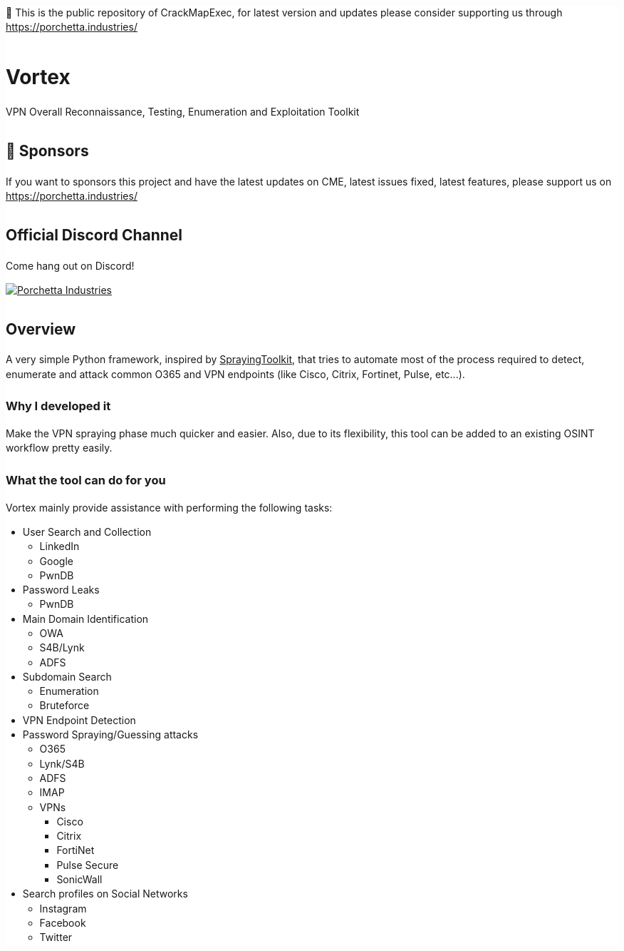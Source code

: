 :triangular_flag_on_post: This is the public repository of CrackMapExec, for latest version and updates please consider supporting us through https://porchetta.industries/

# Vortex

VPN Overall Reconnaissance, Testing, Enumeration and Exploitation Toolkit

## :triangular_flag_on_post: Sponsors

If you want to sponsors this project and have the latest updates on CME, latest issues fixed, latest features, please support us on https://porchetta.industries/

## Official Discord Channel

Come hang out on Discord!

[![Porchetta Industries](https://discordapp.com/api/guilds/736724457258745996/widget.png?style=banner3)](https://discord.gg/ycGXUxy)

## Overview

A very simple Python framework, inspired by [SprayingToolkit][1], that tries to 
automate most of the process required to detect, enumerate and attack common O365 
and VPN endpoints (like Cisco, Citrix, Fortinet, Pulse, etc...).

### Why I developed it

Make the VPN spraying phase much quicker and easier. Also, due to
its flexibility, this tool can be added to an existing OSINT 
workflow pretty easily.

### What the tool can do for you

Vortex mainly provide assistance with performing the following tasks:

- User Search and Collection
  - LinkedIn
  - Google
  - PwnDB
- Password Leaks
  - PwnDB
- Main Domain Identification
  - OWA
  - S4B/Lynk
  - ADFS
- Subdomain Search
  - Enumeration
  - Bruteforce
- VPN Endpoint Detection
- Password Spraying/Guessing attacks
  - O365
  - Lynk/S4B
  - ADFS
  - IMAP
  - VPNs
    - Cisco
    - Citrix
    - FortiNet
    - Pulse Secure
    - SonicWall
- Search profiles on Social Networks
  - Instagram
  - Facebook
  - Twitter

[1]: https://github.com/byt3bl33d3r/SprayingToolkit